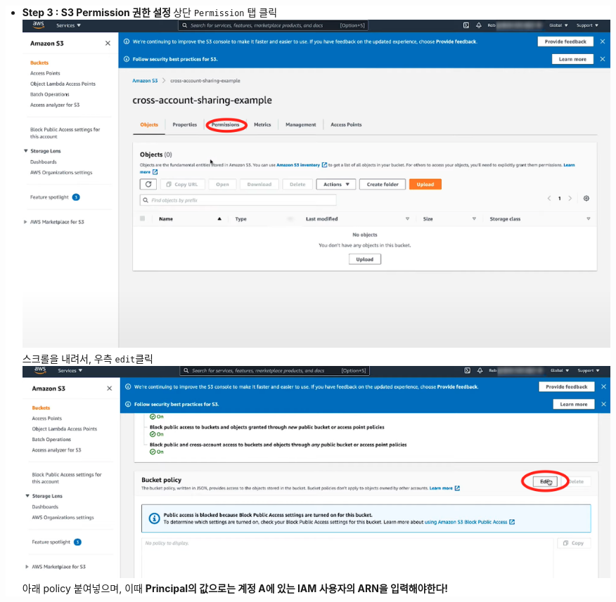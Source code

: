  - <b>Step 3 : S3 Permission 권한 설정 </b>
   상단 `Permission` 탭 클릭
   <img src = '/assets/cloud/aws/upload_file_to_s3/upload_file_to_s3_b_4.png' width = '100%'>
   스크롤을 내려서, 우측 `edit`클릭
   <img src = '/assets/cloud/aws/upload_file_to_s3/upload_file_to_s3_b_5.png' width = '100%'>
   아래 policy 붙여넣으며, 이때 <b>Principal의 값으로는 계정 A에 있는 IAM 사용자의 ARN을 입력해야한다!</b>